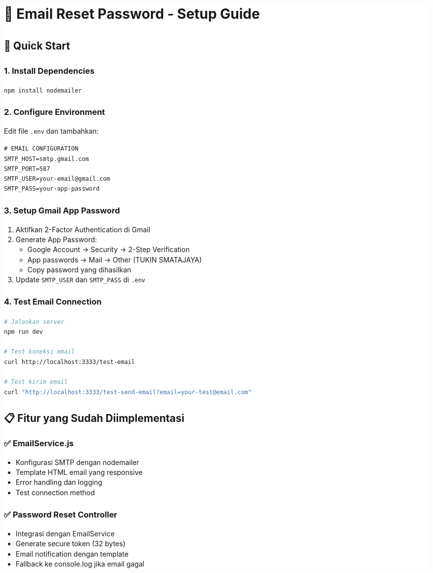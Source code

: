 # 📧 Email Reset Password - Setup Guide

## 🚀 Quick Start

### 1. Install Dependencies
```bash
npm install nodemailer
```

### 2. Configure Environment
Edit file `.env` dan tambahkan:
```env
# EMAIL CONFIGURATION
SMTP_HOST=smtp.gmail.com
SMTP_PORT=587
SMTP_USER=your-email@gmail.com
SMTP_PASS=your-app-password
```

### 3. Setup Gmail App Password
1. Aktifkan 2-Factor Authentication di Gmail
2. Generate App Password:
   - Google Account → Security → 2-Step Verification
   - App passwords → Mail → Other (TUKIN SMATAJAYA)
   - Copy password yang dihasilkan
3. Update `SMTP_USER` dan `SMTP_PASS` di `.env`

### 4. Test Email Connection
```bash
# Jalankan server
npm run dev

# Test koneksi email
curl http://localhost:3333/test-email

# Test kirim email
curl "http://localhost:3333/test-send-email?email=your-test@email.com"
```

## 📋 Fitur yang Sudah Diimplementasi

### ✅ EmailService.js
- Konfigurasi SMTP dengan nodemailer
- Template HTML email yang responsive
- Error handling dan logging
- Test connection method

### ✅ Password Reset Controller
- Integrasi dengan EmailService
- Generate secure token (32 bytes)
- Email notification dengan template
- Fallback ke console.log jika email gagal
